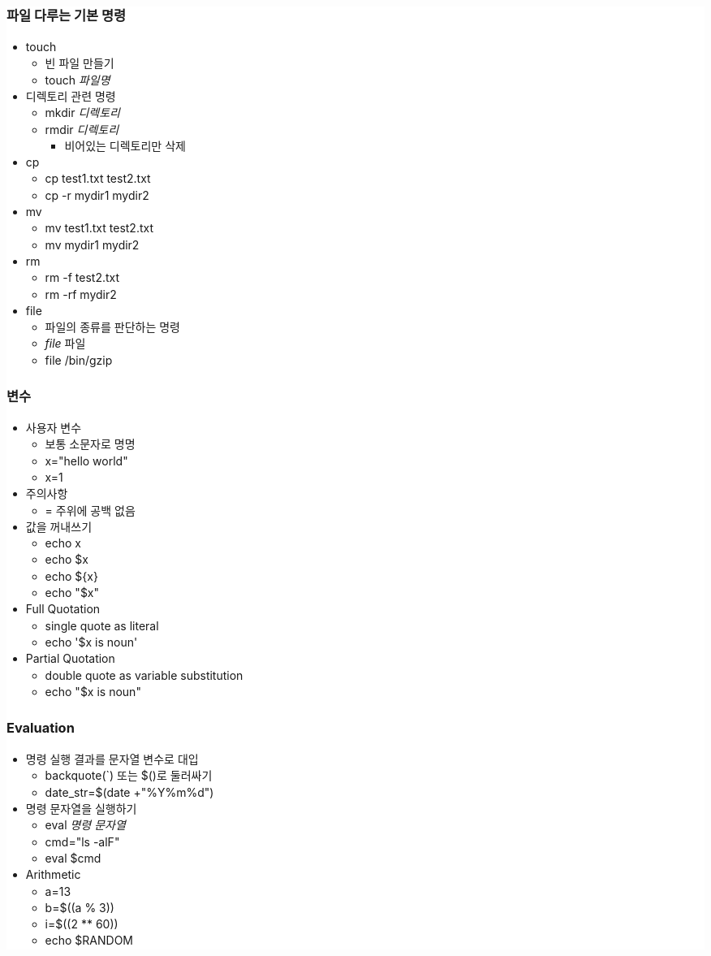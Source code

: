 

### 파일 다루는 기본 명령

- touch
  - 빈 파일 만들기
  - touch *파일명*
- 디렉토리 관련 명령
  - mkdir *디렉토리*
  - rmdir *디렉토리*
    - 비어있는 디렉토리만 삭제
- cp
  - cp test1.txt test2.txt
  - cp -r mydir1 mydir2
- mv
  - mv test1.txt test2.txt
  - mv mydir1 mydir2
- rm
  - rm -f test2.txt
  - rm -rf mydir2
- file
  - 파일의 종류를 판단하는 명령
  - *file* 파일
  - file /bin/gzip



### 변수

- 사용자 변수
  - 보통 소문자로 명명
  - x="hello world"
  - x=1
- 주의사항
  - = 주위에 공백 없음
- 값을 꺼내쓰기
  - echo x
  - echo $x
  - echo ${x}
  - echo "$x"
- Full Quotation
  - single quote as literal
  - echo '$x is noun'
- Partial Quotation
  - double quote as variable substitution
  - echo "$x is noun"



### Evaluation

- 명령 실행 결과를 문자열 변수로 대입
  - backquote(`) 또는 $()로 둘러싸기
  - date_str=$(date +"%Y%m%d")
- 명령 문자열을 실행하기
  - eval *명령 문자열*
  - cmd="ls -alF"
  - eval $cmd
- Arithmetic
  - a=13
  - b=$((a % 3))
  - i=$((2 ** 60))
  - echo $RANDOM
